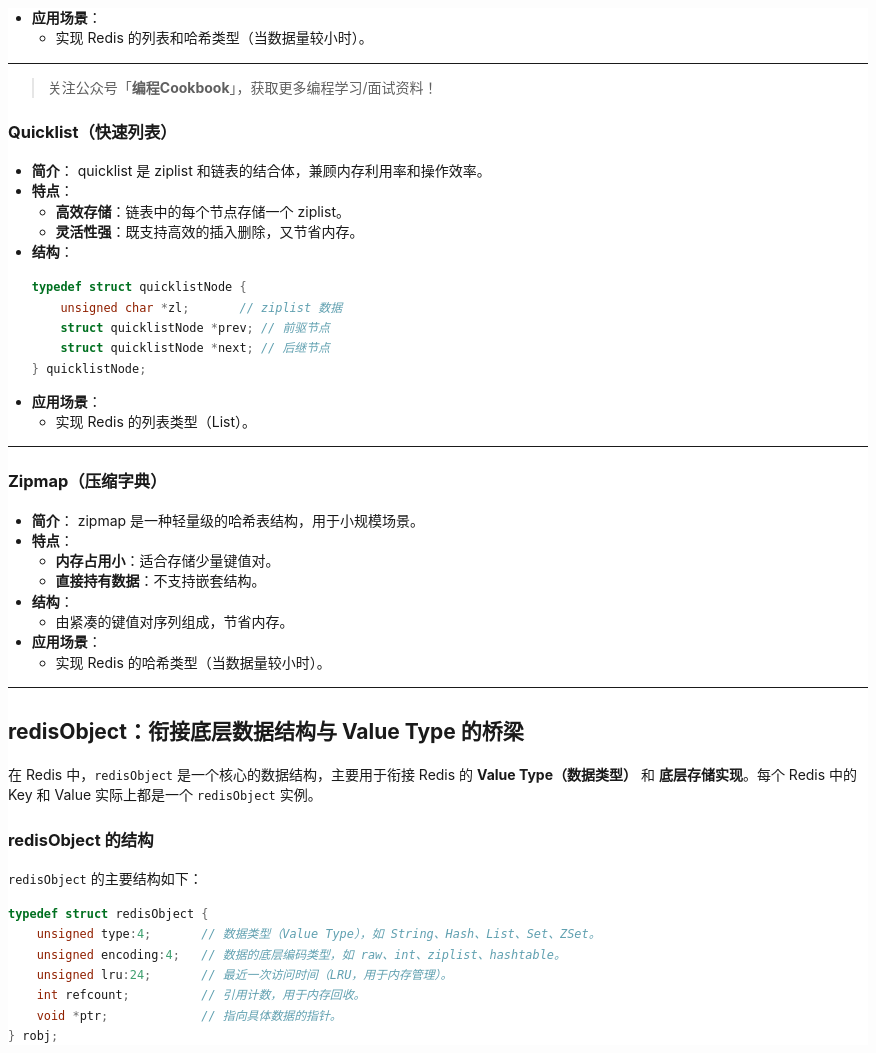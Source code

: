   ```c
  ```
- **应用场景**：
  - 实现 Redis 的列表和哈希类型（当数据量较小时）。

---
> 关注公众号「**编程Cookbook**」，获取更多编程学习/面试资料！



### Quicklist（快速列表）
- **简介**：
  quicklist 是 ziplist 和链表的结合体，兼顾内存利用率和操作效率。
- **特点**：
  - **高效存储**：链表中的每个节点存储一个 ziplist。
  - **灵活性强**：既支持高效的插入删除，又节省内存。
- **结构**：
  ```c
  typedef struct quicklistNode {
      unsigned char *zl;       // ziplist 数据
      struct quicklistNode *prev; // 前驱节点
      struct quicklistNode *next; // 后继节点
  } quicklistNode;
  ```
- **应用场景**：
  - 实现 Redis 的列表类型（List）。

---

### Zipmap（压缩字典）
- **简介**：
  zipmap 是一种轻量级的哈希表结构，用于小规模场景。
- **特点**：
  - **内存占用小**：适合存储少量键值对。
  - **直接持有数据**：不支持嵌套结构。
- **结构**：
  - 由紧凑的键值对序列组成，节省内存。
- **应用场景**：
  - 实现 Redis 的哈希类型（当数据量较小时）。

---

## redisObject：衔接底层数据结构与 Value Type 的桥梁

在 Redis 中，`redisObject` 是一个核心的数据结构，主要用于衔接 Redis 的 **Value Type（数据类型）** 和 **底层存储实现**。每个 Redis 中的 Key 和 Value 实际上都是一个 `redisObject` 实例。

### redisObject 的结构
`redisObject` 的主要结构如下：

```c
typedef struct redisObject {
    unsigned type:4;       // 数据类型（Value Type），如 String、Hash、List、Set、ZSet。
    unsigned encoding:4;   // 数据的底层编码类型，如 raw、int、ziplist、hashtable。
    unsigned lru:24;       // 最近一次访问时间（LRU，用于内存管理）。
    int refcount;          // 引用计数，用于内存回收。
    void *ptr;             // 指向具体数据的指针。
} robj;
```
